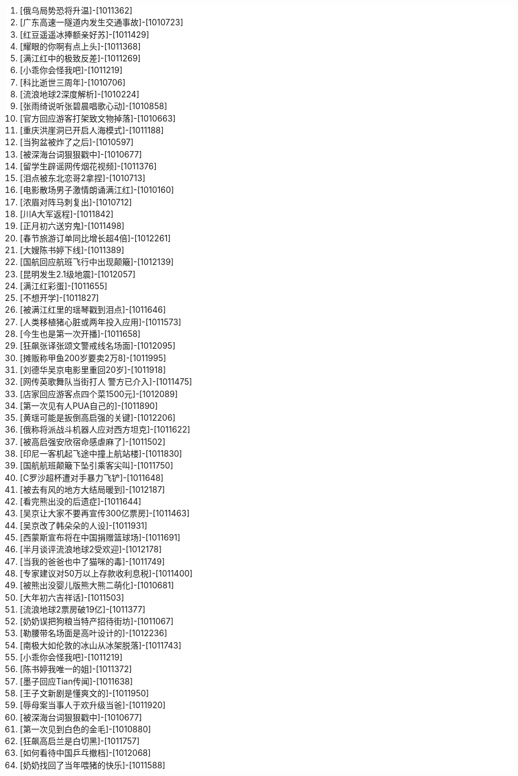 1. [俄乌局势恐将升温]-[1011362]
1. [广东高速一隧道内发生交通事故]-[1010723]
1. [红豆遥遥冰捧额亲好苏]-[1011429]
1. [耀眼的你啊有点上头]-[1011368]
1. [满江红中的极致反差]-[1011269]
1. [小乖你会怪我吧]-[1011219]
1. [科比逝世三周年]-[1010706]
1. [流浪地球2深度解析]-[1010224]
1. [张雨绮说听张碧晨唱歌心动]-[1010858]
1. [官方回应游客打架致文物掉落]-[1010663]
1. [重庆洪崖洞已开启人海模式]-[1011188]
1. [当狗盆被炸了之后]-[1010597]
1. [被深海台词狠狠戳中]-[1010677]
1. [留学生辟谣网传烟花视频]-[1011376]
1. [泪点被东北恋哥2拿捏]-[1010713]
1. [电影散场男子激情朗诵满江红]-[1010160]
1. [浓眉对阵马刺复出]-[1010712]
1. [川A大军返程]-[1011842]
1. [正月初六送穷鬼]-[1011498]
1. [春节旅游订单同比增长超4倍]-[1012261]
1. [大嫂陈书婷下线]-[1011389]
1. [国航回应航班飞行中出现颠簸]-[1012139]
1. [昆明发生2.1级地震]-[1012057]
1. [满江红彩蛋]-[1011655]
1. [不想开学]-[1011827]
1. [被满江红里的瑶琴戳到泪点]-[1011646]
1. [人类移植猪心脏或两年投入应用]-[1011573]
1. [今生也是第一次开播]-[1011658]
1. [狂飙张译张颂文警戒线名场面]-[1012095]
1. [摊贩称甲鱼200岁要卖2万8]-[1011995]
1. [刘德华吴京电影里重回20岁]-[1011918]
1. [网传英歌舞队当街打人 警方已介入]-[1011475]
1. [店家回应游客点四个菜1500元]-[1012089]
1. [第一次见有人PUA自己的]-[1011890]
1. [黄瑶可能是扳倒高启强的关键]-[1012206]
1. [俄称将派战斗机器人应对西方坦克]-[1011622]
1. [被高启强安欣宿命感虐麻了]-[1011502]
1. [印尼一客机起飞途中撞上航站楼]-[1011830]
1. [国航航班颠簸下坠引乘客尖叫]-[1011750]
1. [C罗沙超杯遭对手暴力飞铲]-[1011648]
1. [被去有风的地方大结局暖到]-[1012187]
1. [看完熊出没的后遗症]-[1011644]
1. [吴京让大家不要再宣传300亿票房]-[1011463]
1. [吴京改了韩朵朵的人设]-[1011931]
1. [西蒙斯宣布将在中国捐赠篮球场]-[1011691]
1. [半月谈评流浪地球2受欢迎]-[1012178]
1. [当我的爸爸也中了猫咪的毒]-[1011749]
1. [专家建议对50万以上存款收利息税]-[1011400]
1. [被熊出没婴儿版熊大熊二萌化]-[1010681]
1. [大年初六吉祥话]-[1011503]
1. [流浪地球2票房破19亿]-[1011377]
1. [奶奶误把狗粮当特产招待街坊]-[1011067]
1. [勒腰带名场面是高叶设计的]-[1012236]
1. [南极大如伦敦的冰山从冰架脱落]-[1011743]
1. [小乖你会怪我吧]-[1011219]
1. [陈书婷我唯一的姐]-[1011372]
1. [墨子回应Tian传闻]-[1011638]
1. [王子文新剧是懂爽文的]-[1011950]
1. [辱母案当事人于欢升级当爸]-[1011920]
1. [被深海台词狠狠戳中]-[1010677]
1. [第一次见到白色的金毛]-[1010880]
1. [狂飙高启兰是白切黑]-[1011757]
1. [如何看待中国乒乓撤档]-[1012068]
1. [奶奶找回了当年喂猪的快乐]-[1011588]